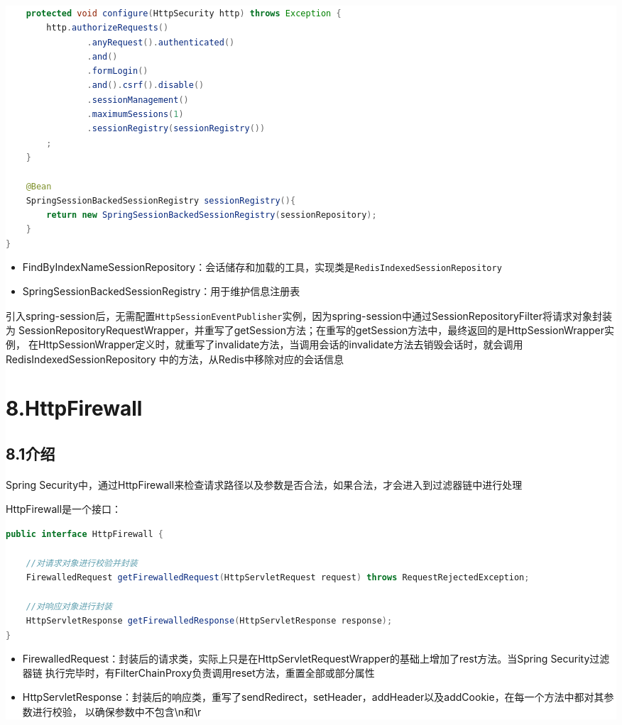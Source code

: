 ```java
    protected void configure(HttpSecurity http) throws Exception {
        http.authorizeRequests()
                .anyRequest().authenticated()
                .and()
                .formLogin()
                .and().csrf().disable()
                .sessionManagement()
                .maximumSessions(1)
                .sessionRegistry(sessionRegistry())
        ;
    }

    @Bean
    SpringSessionBackedSessionRegistry sessionRegistry(){
        return new SpringSessionBackedSessionRegistry(sessionRepository);
    }
}

```

- FindByIndexNameSessionRepository：会话储存和加载的工具，实现类是`RedisIndexedSessionRepository`

- SpringSessionBackedSessionRegistry：用于维护信息注册表

引入spring-session后，无需配置`HttpSessionEventPublisher`实例，因为spring-session中通过SessionRepositoryFilter将请求对象封装为
SessionRepositoryRequestWrapper，并重写了getSession方法；在重写的getSession方法中，最终返回的是HttpSessionWrapper实例，
在HttpSessionWrapper定义时，就重写了invalidate方法，当调用会话的invalidate方法去销毁会话时，就会调用RedisIndexedSessionRepository
中的方法，从Redis中移除对应的会话信息

# 8.HttpFirewall

## 8.1介绍
Spring Security中，通过HttpFirewall来检查请求路径以及参数是否合法，如果合法，才会进入到过滤器链中进行处理

HttpFirewall是一个接口：
```java
public interface HttpFirewall {

	//对请求对象进行校验并封装
	FirewalledRequest getFirewalledRequest(HttpServletRequest request) throws RequestRejectedException;

	//对响应对象进行封装
	HttpServletResponse getFirewalledResponse(HttpServletResponse response);
}
```

- FirewalledRequest：封装后的请求类，实际上只是在HttpServletRequestWrapper的基础上增加了rest方法。当Spring Security过滤器链
执行完毕时，有FilterChainProxy负责调用reset方法，重置全部或部分属性
  
- HttpServletResponse：封装后的响应类，重写了sendRedirect，setHeader，addHeader以及addCookie，在每一个方法中都对其参数进行校验，
以确保参数中不包含\n和\r
  